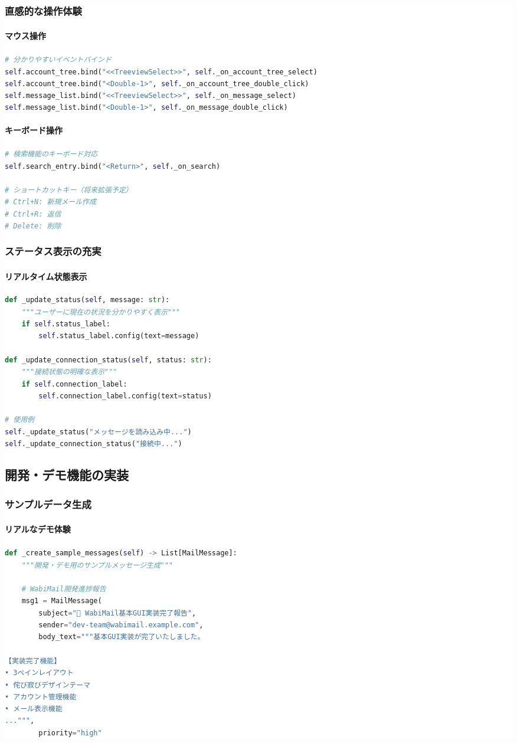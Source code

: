 ### 直感的な操作体験

#### マウス操作
```python
# 分かりやすいイベントバインド
self.account_tree.bind("<<TreeviewSelect>>", self._on_account_tree_select)
self.account_tree.bind("<Double-1>", self._on_account_tree_double_click)
self.message_list.bind("<<TreeviewSelect>>", self._on_message_select)
self.message_list.bind("<Double-1>", self._on_message_double_click)
```

#### キーボード操作
```python
# 検索機能のキーボード対応
self.search_entry.bind("<Return>", self._on_search)

# ショートカットキー（将来拡張予定）
# Ctrl+N: 新規メール作成
# Ctrl+R: 返信
# Delete: 削除
```

### ステータス表示の充実

#### リアルタイム状態表示
```python
def _update_status(self, message: str):
    """ユーザーに現在の状況を分かりやすく表示"""
    if self.status_label:
        self.status_label.config(text=message)

def _update_connection_status(self, status: str):
    """接続状態の明確な表示"""
    if self.connection_label:
        self.connection_label.config(text=status)

# 使用例
self._update_status("メッセージを読み込み中...")
self._update_connection_status("接続中...")
```

## 開発・デモ機能の実装

### サンプルデータ生成

#### リアルなデモ体験
```python
def _create_sample_messages(self) -> List[MailMessage]:
    """開発・デモ用のサンプルメッセージ生成"""
    
    # WabiMail開発進捗報告
    msg1 = MailMessage(
        subject="🌸 WabiMail基本GUI実装完了報告",
        sender="dev-team@wabimail.example.com",
        body_text="""基本GUI実装が完了いたしました。
        
【実装完了機能】
• 3ペインレイアウト
• 侘び寂びデザインテーマ
• アカウント管理機能
• メール表示機能
...""",
        priority="high"
```